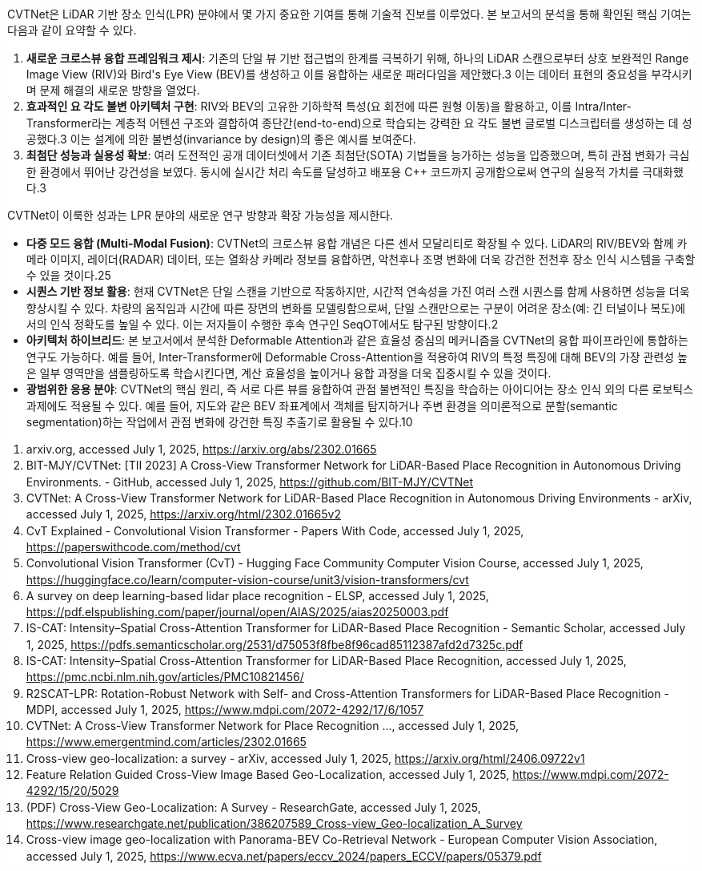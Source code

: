 









CVTNet은 LiDAR 기반 장소 인식(LPR) 분야에서 몇 가지 중요한 기여를 통해 기술적 진보를 이루었다. 본 보고서의 분석을 통해 확인된 핵심 기여는 다음과 같이 요약할 수 있다.

1. **새로운 크로스뷰 융합 프레임워크 제시**: 기존의 단일 뷰 기반 접근법의 한계를 극복하기 위해, 하나의 LiDAR 스캔으로부터 상호 보완적인 Range Image View (RIV)와 Bird's Eye View (BEV)를 생성하고 이를 융합하는 새로운 패러다임을 제안했다.3 이는 데이터 표현의 중요성을 부각시키며 문제 해결의 새로운 방향을 열었다.
2. **효과적인 요 각도 불변 아키텍처 구현**: RIV와 BEV의 고유한 기하학적 특성(요 회전에 따른 원형 이동)을 활용하고, 이를 Intra/Inter-Transformer라는 계층적 어텐션 구조와 결합하여 종단간(end-to-end)으로 학습되는 강력한 요 각도 불변 글로벌 디스크립터를 생성하는 데 성공했다.3 이는 설계에 의한 불변성(invariance by design)의 좋은 예시를 보여준다.
3. **최첨단 성능과 실용성 확보**: 여러 도전적인 공개 데이터셋에서 기존 최첨단(SOTA) 기법들을 능가하는 성능을 입증했으며, 특히 관점 변화가 극심한 환경에서 뛰어난 강건성을 보였다. 동시에 실시간 처리 속도를 달성하고 배포용 C++ 코드까지 공개함으로써 연구의 실용적 가치를 극대화했다.3






CVTNet이 이룩한 성과는 LPR 분야의 새로운 연구 방향과 확장 가능성을 제시한다.

- **다중 모드 융합 (Multi-Modal Fusion)**: CVTNet의 크로스뷰 융합 개념은 다른 센서 모달리티로 확장될 수 있다. LiDAR의 RIV/BEV와 함께 카메라 이미지, 레이더(RADAR) 데이터, 또는 열화상 카메라 정보를 융합하면, 악천후나 조명 변화에 더욱 강건한 전천후 장소 인식 시스템을 구축할 수 있을 것이다.25
- **시퀀스 기반 정보 활용**: 현재 CVTNet은 단일 스캔을 기반으로 작동하지만, 시간적 연속성을 가진 여러 스캔 시퀀스를 함께 사용하면 성능을 더욱 향상시킬 수 있다. 차량의 움직임과 시간에 따른 장면의 변화를 모델링함으로써, 단일 스캔만으로는 구분이 어려운 장소(예: 긴 터널이나 복도)에서의 인식 정확도를 높일 수 있다. 이는 저자들이 수행한 후속 연구인 SeqOT에서도 탐구된 방향이다.2
- **아키텍처 하이브리드**: 본 보고서에서 분석한 Deformable Attention과 같은 효율성 중심의 메커니즘을 CVTNet의 융합 파이프라인에 통합하는 연구도 가능하다. 예를 들어, Inter-Transformer에 Deformable Cross-Attention을 적용하여 RIV의 특정 특징에 대해 BEV의 가장 관련성 높은 일부 영역만을 샘플링하도록 학습시킨다면, 계산 효율성을 높이거나 융합 과정을 더욱 집중시킬 수 있을 것이다.
- **광범위한 응용 분야**: CVTNet의 핵심 원리, 즉 서로 다른 뷰를 융합하여 관점 불변적인 특징을 학습하는 아이디어는 장소 인식 외의 다른 로보틱스 과제에도 적용될 수 있다. 예를 들어, 지도와 같은 BEV 좌표계에서 객체를 탐지하거나 주변 환경을 의미론적으로 분할(semantic segmentation)하는 작업에서 관점 변화에 강건한 특징 추출기로 활용될 수 있다.10


1. arxiv.org, accessed July 1, 2025, https://arxiv.org/abs/2302.01665
2. BIT-MJY/CVTNet: [TII 2023] A Cross-View Transformer Network for LiDAR-Based Place Recognition in Autonomous Driving Environments. - GitHub, accessed July 1, 2025, https://github.com/BIT-MJY/CVTNet
3. CVTNet: A Cross-View Transformer Network for LiDAR-Based Place Recognition in Autonomous Driving Environments - arXiv, accessed July 1, 2025, https://arxiv.org/html/2302.01665v2
4. CvT Explained - Convolutional Vision Transformer - Papers With Code, accessed July 1, 2025, https://paperswithcode.com/method/cvt
5. Convolutional Vision Transformer (CvT) - Hugging Face Community Computer Vision Course, accessed July 1, 2025, https://huggingface.co/learn/computer-vision-course/unit3/vision-transformers/cvt
6. A survey on deep learning-based lidar place recognition - ELSP, accessed July 1, 2025, https://pdf.elspublishing.com/paper/journal/open/AIAS/2025/aias20250003.pdf
7. IS-CAT: Intensity–Spatial Cross-Attention Transformer for LiDAR-Based Place Recognition - Semantic Scholar, accessed July 1, 2025, https://pdfs.semanticscholar.org/2531/d75053f8fbe8f96cad85112387afd2d7325c.pdf
8. IS-CAT: Intensity–Spatial Cross-Attention Transformer for LiDAR-Based Place Recognition, accessed July 1, 2025, https://pmc.ncbi.nlm.nih.gov/articles/PMC10821456/
9. R2SCAT-LPR: Rotation-Robust Network with Self- and Cross-Attention Transformers for LiDAR-Based Place Recognition - MDPI, accessed July 1, 2025, https://www.mdpi.com/2072-4292/17/6/1057
10. CVTNet: A Cross-View Transformer Network for Place Recognition ..., accessed July 1, 2025, https://www.emergentmind.com/articles/2302.01665
11. Cross-view geo-localization: a survey - arXiv, accessed July 1, 2025, https://arxiv.org/html/2406.09722v1
12. Feature Relation Guided Cross-View Image Based Geo-Localization, accessed July 1, 2025, https://www.mdpi.com/2072-4292/15/20/5029
13. (PDF) Cross-View Geo-Localization: A Survey - ResearchGate, accessed July 1, 2025, https://www.researchgate.net/publication/386207589_Cross-view_Geo-localization_A_Survey
14. Cross-view image geo-localization with Panorama-BEV Co-Retrieval Network - European Computer Vision Association, accessed July 1, 2025, https://www.ecva.net/papers/eccv_2024/papers_ECCV/papers/05379.pdf